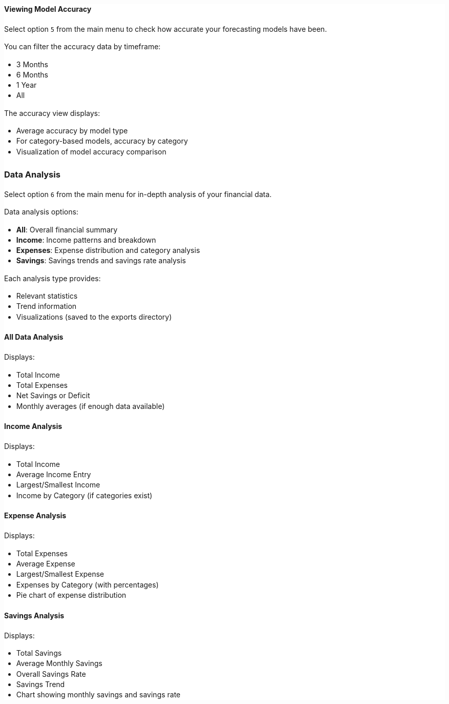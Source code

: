 #### Viewing Model Accuracy
Select option `5` from the main menu to check how accurate your forecasting models have been.

You can filter the accuracy data by timeframe:
- 3 Months
- 6 Months
- 1 Year
- All

The accuracy view displays:
- Average accuracy by model type
- For category-based models, accuracy by category
- Visualization of model accuracy comparison

### Data Analysis

Select option `6` from the main menu for in-depth analysis of your financial data.

Data analysis options:
- **All**: Overall financial summary
- **Income**: Income patterns and breakdown
- **Expenses**: Expense distribution and category analysis
- **Savings**: Savings trends and savings rate analysis

Each analysis type provides:
- Relevant statistics
- Trend information
- Visualizations (saved to the exports directory)

#### All Data Analysis
Displays:
- Total Income
- Total Expenses
- Net Savings or Deficit
- Monthly averages (if enough data available)

#### Income Analysis
Displays:
- Total Income
- Average Income Entry
- Largest/Smallest Income
- Income by Category (if categories exist)

#### Expense Analysis
Displays:
- Total Expenses
- Average Expense
- Largest/Smallest Expense
- Expenses by Category (with percentages)
- Pie chart of expense distribution

#### Savings Analysis
Displays:
- Total Savings
- Average Monthly Savings
- Overall Savings Rate
- Savings Trend
- Chart showing monthly savings and savings rate
